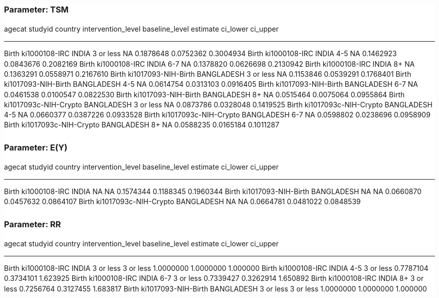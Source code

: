 ### Parameter: TSM


agecat   studyid                 country      intervention_level   baseline_level     estimate    ci_lower    ci_upper
-------  ----------------------  -----------  -------------------  ---------------  ----------  ----------  ----------
Birth    ki1000108-IRC           INDIA        3 or less            NA                0.1878648   0.0752362   0.3004934
Birth    ki1000108-IRC           INDIA        4-5                  NA                0.1462923   0.0843676   0.2082169
Birth    ki1000108-IRC           INDIA        6-7                  NA                0.1378820   0.0626698   0.2130942
Birth    ki1000108-IRC           INDIA        8+                   NA                0.1363291   0.0558971   0.2167610
Birth    ki1017093-NIH-Birth     BANGLADESH   3 or less            NA                0.1153846   0.0539291   0.1768401
Birth    ki1017093-NIH-Birth     BANGLADESH   4-5                  NA                0.0614754   0.0313103   0.0916405
Birth    ki1017093-NIH-Birth     BANGLADESH   6-7                  NA                0.0461538   0.0100547   0.0822530
Birth    ki1017093-NIH-Birth     BANGLADESH   8+                   NA                0.0515464   0.0075064   0.0955864
Birth    ki1017093c-NIH-Crypto   BANGLADESH   3 or less            NA                0.0873786   0.0328048   0.1419525
Birth    ki1017093c-NIH-Crypto   BANGLADESH   4-5                  NA                0.0660377   0.0387226   0.0933528
Birth    ki1017093c-NIH-Crypto   BANGLADESH   6-7                  NA                0.0598802   0.0238696   0.0958909
Birth    ki1017093c-NIH-Crypto   BANGLADESH   8+                   NA                0.0588235   0.0165184   0.1011287


### Parameter: E(Y)


agecat   studyid                 country      intervention_level   baseline_level     estimate    ci_lower    ci_upper
-------  ----------------------  -----------  -------------------  ---------------  ----------  ----------  ----------
Birth    ki1000108-IRC           INDIA        NA                   NA                0.1574344   0.1188345   0.1960344
Birth    ki1017093-NIH-Birth     BANGLADESH   NA                   NA                0.0660870   0.0457632   0.0864107
Birth    ki1017093c-NIH-Crypto   BANGLADESH   NA                   NA                0.0664781   0.0481022   0.0848539


### Parameter: RR


agecat   studyid                 country      intervention_level   baseline_level     estimate    ci_lower   ci_upper
-------  ----------------------  -----------  -------------------  ---------------  ----------  ----------  ---------
Birth    ki1000108-IRC           INDIA        3 or less            3 or less         1.0000000   1.0000000   1.000000
Birth    ki1000108-IRC           INDIA        4-5                  3 or less         0.7787104   0.3734101   1.623925
Birth    ki1000108-IRC           INDIA        6-7                  3 or less         0.7339427   0.3262914   1.650892
Birth    ki1000108-IRC           INDIA        8+                   3 or less         0.7256764   0.3127455   1.683817
Birth    ki1017093-NIH-Birth     BANGLADESH   3 or less            3 or less         1.0000000   1.0000000   1.000000
